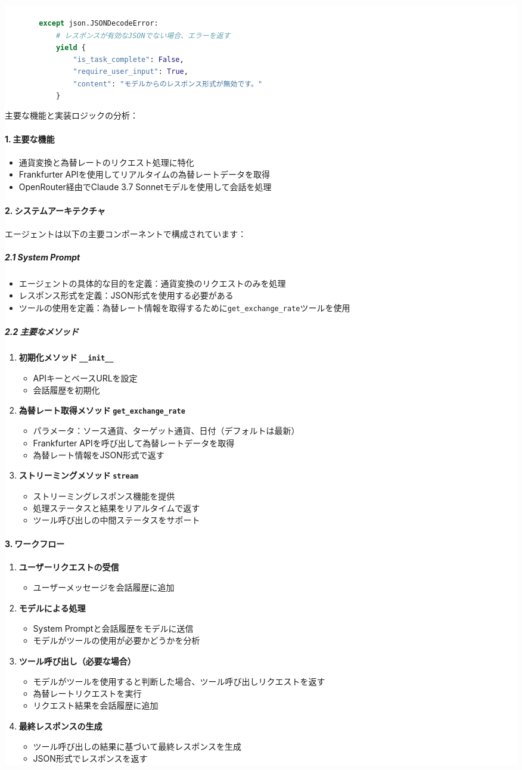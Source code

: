 ```python

        except json.JSONDecodeError:
            # レスポンスが有効なJSONでない場合、エラーを返す
            yield {
                "is_task_complete": False,
                "require_user_input": True,
                "content": "モデルからのレスポンス形式が無効です。"
            } 
```

主要な機能と実装ロジックの分析：

#### 1. 主要な機能
- 通貨変換と為替レートのリクエスト処理に特化
- Frankfurter APIを使用してリアルタイムの為替レートデータを取得
- OpenRouter経由でClaude 3.7 Sonnetモデルを使用して会話を処理

#### 2. システムアーキテクチャ
エージェントは以下の主要コンポーネントで構成されています：

##### 2.1 System Prompt
- エージェントの具体的な目的を定義：通貨変換のリクエストのみを処理
- レスポンス形式を定義：JSON形式を使用する必要がある
- ツールの使用を定義：為替レート情報を取得するために`get_exchange_rate`ツールを使用

##### 2.2 主要なメソッド
1. **初期化メソッド `__init__`**
   - APIキーとベースURLを設定
   - 会話履歴を初期化

2. **為替レート取得メソッド `get_exchange_rate`**
   - パラメータ：ソース通貨、ターゲット通貨、日付（デフォルトは最新）
   - Frankfurter APIを呼び出して為替レートデータを取得
   - 為替レート情報をJSON形式で返す

3. **ストリーミングメソッド `stream`**
   - ストリーミングレスポンス機能を提供
   - 処理ステータスと結果をリアルタイムで返す
   - ツール呼び出しの中間ステータスをサポート

#### 3. ワークフロー
1. **ユーザーリクエストの受信**
   - ユーザーメッセージを会話履歴に追加

2. **モデルによる処理**
   - System Promptと会話履歴をモデルに送信
   - モデルがツールの使用が必要かどうかを分析

3. **ツール呼び出し（必要な場合）**
   - モデルがツールを使用すると判断した場合、ツール呼び出しリクエストを返す
   - 為替レートリクエストを実行
   - リクエスト結果を会話履歴に追加

4. **最終レスポンスの生成**
   - ツール呼び出しの結果に基づいて最終レスポンスを生成
   - JSON形式でレスポンスを返す
